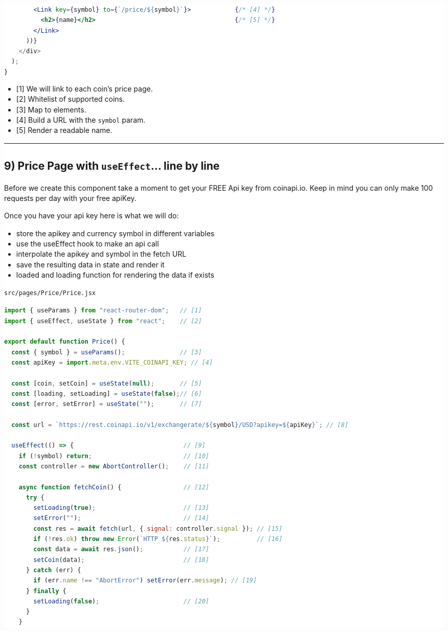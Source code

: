 ```jsx
        <Link key={symbol} to={`/price/${symbol}`}>            {/* [4] */}
          <h2>{name}</h2>                                      {/* [5] */}
        </Link>
      ))}
    </div>
  );
}
```

- [1] We will link to each coin’s price page.
- [2] Whitelist of supported coins.
- [3] Map to elements.
- [4] Build a URL with the `symbol` param.
- [5] Render a readable name.

---

## 9) Price Page with `useEffect`… line by line

Before we create this component take a moment to get your FREE Api key from coinapi.io. Keep in mind you can only make 100 requests per day with your free apiKey.

Once you have your api key here is what we will do:

- store the apikey and currency symbol in different variables
- use the useEffect hook to make an api call
- interpolate the apikey and symbol in the fetch URL
- save the resulting data in state and render it
- loaded and loading function for rendering the data if exists

`src/pages/Price/Price.jsx`

```jsx
import { useParams } from "react-router-dom";   // [1]
import { useEffect, useState } from "react";    // [2]

export default function Price() {
  const { symbol } = useParams();               // [3]
  const apiKey = import.meta.env.VITE_COINAPI_KEY; // [4]

  const [coin, setCoin] = useState(null);       // [5]
  const [loading, setLoading] = useState(false);// [6]
  const [error, setError] = useState("");       // [7]

  const url = `https://rest.coinapi.io/v1/exchangerate/${symbol}/USD?apikey=${apiKey}`; // [8]

  useEffect(() => {                              // [9]
    if (!symbol) return;                         // [10]
    const controller = new AbortController();    // [11]

    async function fetchCoin() {                 // [12]
      try {
        setLoading(true);                        // [13]
        setError("");                            // [14]
        const res = await fetch(url, { signal: controller.signal }); // [15]
        if (!res.ok) throw new Error(`HTTP ${res.status}`);          // [16]
        const data = await res.json();           // [17]
        setCoin(data);                           // [18]
      } catch (err) {
        if (err.name !== "AbortError") setError(err.message); // [19]
      } finally {
        setLoading(false);                       // [20]
      }
    }

```